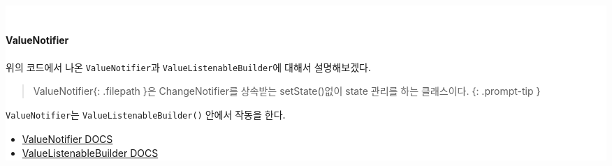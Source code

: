 <br>

#### <b>ValueNotifier</b>
위의 코드에서 나온 `ValueNotifier`과 `ValueListenableBuilder`에 대해서 설명해보겠다.
> ValueNotifier{: .filepath }은 ChangeNotifier를 상속받는 setState()없이 state 관리를 하는 클래스이다.
{: .prompt-tip }

`ValueNotifier`는 `ValueListenableBuilder()` 안에서 작동을 한다.

- [ValueNotifier DOCS](https://api.flutter.dev/flutter/foundation/ValueNotifier-class.html)
- [ValueListenableBuilder DOCS](https://api.flutter.dev/flutter/widgets/ValueListenableBuilder-class.html)